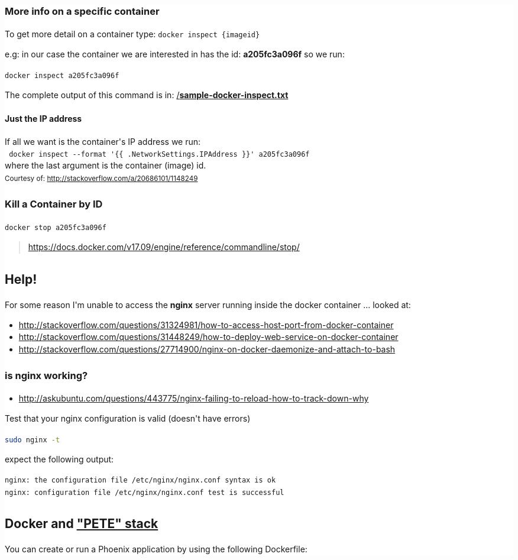 ### More info on a specific container

To get more detail on a container type: `docker inspect {imageid}`

e.g: in our case the container we are interested in has the id: **a205fc3a096f** so we run:
```sh
docker inspect a205fc3a096f
```
The complete output of this command is in:
[/**sample-docker-inspect.txt**](https://github.com/dwyl/learn-docker/blob/e8769347940dc13d8197742b9e232e3efd85ca8d/sample-docker-inspect.txt)

#### Just the IP address

If all we want is the container's IP address we run:  
` docker inspect --format '{{ .NetworkSettings.IPAddress }}' a205fc3a096f`  
where the last argument is the container (image) id.  
<small>Courtesy of: http://stackoverflow.com/a/20686101/1148249</small>

### Kill a Container by ID

```sh
docker stop a205fc3a096f
```

> https://docs.docker.com/v17.09/engine/reference/commandline/stop/

## Help!

For some reason I'm unable to access the **nginx** server running inside the docker container ...
looked at:
+ http://stackoverflow.com/questions/31324981/how-to-access-host-port-from-docker-container
+ http://stackoverflow.com/questions/31448249/how-to-deploy-web-service-on-docker-container
+ http://stackoverflow.com/questions/27714900/nginx-on-docker-daemonize-and-attach-to-bash

### is nginx working?

+ http://askubuntu.com/questions/443775/nginx-failing-to-reload-how-to-track-down-why

Test that your nginx configuration is valid (doesn't have errors)
```sh
sudo nginx -t
```

expect the following output:
```sh
nginx: the configuration file /etc/nginx/nginx.conf syntax is ok
nginx: configuration file /etc/nginx/nginx.conf test is successful
```

## Docker and ["PETE" stack](https://github.com/dwyl/technology-stack#the-pete-stack)

You can create or run a Phoenix application by using the following Dockerfile:
